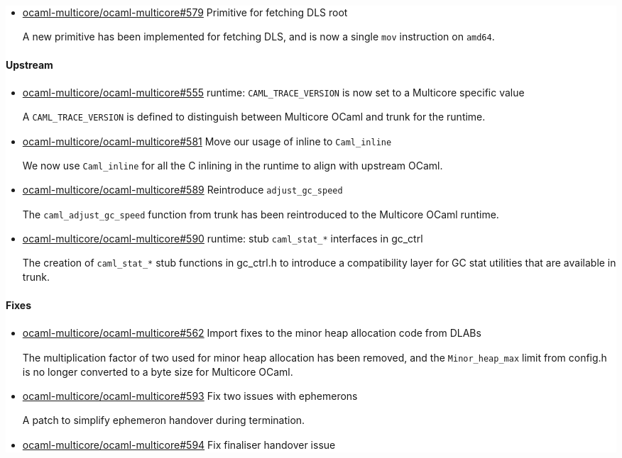 * [ocaml-multicore/ocaml-multicore#579](https://github.com/ocaml-multicore/ocaml-multicore/pull/579)
  Primitive for fetching DLS root

  A new primitive has been implemented for fetching DLS, and is now a
  single `mov` instruction on `amd64`.

#### Upstream

* [ocaml-multicore/ocaml-multicore#555](https://github.com/ocaml-multicore/ocaml-multicore/pull/555)
  runtime: `CAML_TRACE_VERSION` is now set to a Multicore specific value

  A `CAML_TRACE_VERSION` is defined to distinguish between Multicore
  OCaml and trunk for the runtime.

* [ocaml-multicore/ocaml-multicore#581](https://github.com/ocaml-multicore/ocaml-multicore/pull/581)
  Move our usage of inline to `Caml_inline`

  We now use `Caml_inline` for all the C inlining in the runtime to
  align with upstream OCaml.

* [ocaml-multicore/ocaml-multicore#589](https://github.com/ocaml-multicore/ocaml-multicore/pull/589)
  Reintroduce `adjust_gc_speed`

  The `caml_adjust_gc_speed` function from trunk has been reintroduced
  to the Multicore OCaml runtime.

* [ocaml-multicore/ocaml-multicore#590](https://github.com/ocaml-multicore/ocaml-multicore/pull/590)
  runtime: stub `caml_stat_*` interfaces in gc_ctrl

  The creation of `caml_stat_*` stub functions in gc_ctrl.h to
  introduce a compatibility layer for GC stat utilities that are
  available in trunk.

#### Fixes

* [ocaml-multicore/ocaml-multicore#562](https://github.com/ocaml-multicore/ocaml-multicore/pull/562)
  Import fixes to the minor heap allocation code from DLABs

  The multiplication factor of two used for minor heap allocation has
  been removed, and the `Minor_heap_max` limit from config.h is no
  longer converted to a byte size for Multicore OCaml.

* [ocaml-multicore/ocaml-multicore#593](https://github.com/ocaml-multicore/ocaml-multicore/pull/593)
  Fix two issues with ephemerons

  A patch to simplify ephemeron handover during termination.

* [ocaml-multicore/ocaml-multicore#594](https://github.com/ocaml-multicore/ocaml-multicore/pull/594)
  Fix finaliser handover issue
